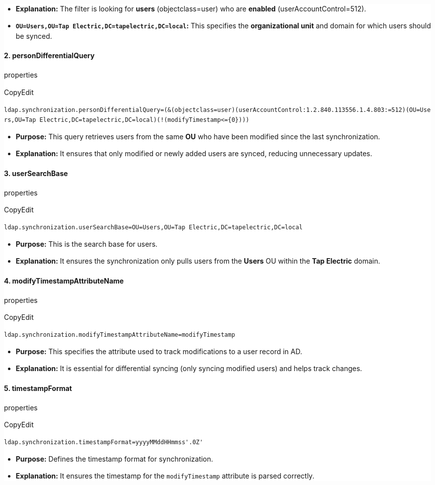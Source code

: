 - **Explanation:** The filter is looking for **users** (objectclass=user) who are **enabled** (userAccountControl=512).
    
- **`OU=Users,OU=Tap Electric,DC=tapelectric,DC=local`:** This specifies the **organizational unit** and domain for which users should be synced.
    

#### 2. **personDifferentialQuery**

properties

CopyEdit

`ldap.synchronization.personDifferentialQuery=(&(objectclass=user)(userAccountControl:1.2.840.113556.1.4.803:=512)(OU=Users,OU=Tap Electric,DC=tapelectric,DC=local)(!(modifyTimestamp<={0})))`

- **Purpose:** This query retrieves users from the same **OU** who have been modified since the last synchronization.
    
- **Explanation:** It ensures that only modified or newly added users are synced, reducing unnecessary updates.
    

#### 3. **userSearchBase**

properties

CopyEdit

`ldap.synchronization.userSearchBase=OU=Users,OU=Tap Electric,DC=tapelectric,DC=local`

- **Purpose:** This is the search base for users.
    
- **Explanation:** It ensures the synchronization only pulls users from the **Users** OU within the **Tap Electric** domain.
    

#### 4. **modifyTimestampAttributeName**

properties

CopyEdit

`ldap.synchronization.modifyTimestampAttributeName=modifyTimestamp`

- **Purpose:** This specifies the attribute used to track modifications to a user record in AD.
    
- **Explanation:** It is essential for differential syncing (only syncing modified users) and helps track changes.
    

#### 5. **timestampFormat**

properties

CopyEdit

`ldap.synchronization.timestampFormat=yyyyMMddHHmmss'.0Z'`

- **Purpose:** Defines the timestamp format for synchronization.
    
- **Explanation:** It ensures the timestamp for the `modifyTimestamp` attribute is parsed correctly.
    